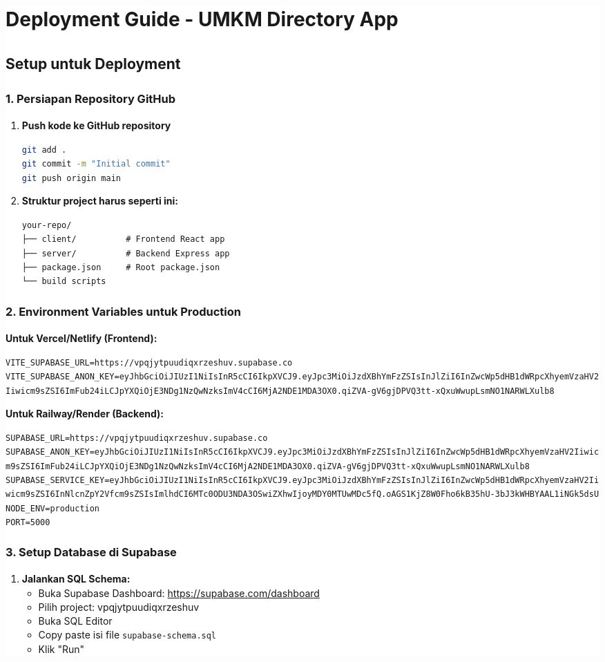 
# Deployment Guide - UMKM Directory App

## Setup untuk Deployment

### 1. Persiapan Repository GitHub

1. **Push kode ke GitHub repository**
   ```bash
   git add .
   git commit -m "Initial commit"
   git push origin main
   ```

2. **Struktur project harus seperti ini:**
   ```
   your-repo/
   ├── client/          # Frontend React app
   ├── server/          # Backend Express app
   ├── package.json     # Root package.json
   └── build scripts
   ```

### 2. Environment Variables untuk Production

**Untuk Vercel/Netlify (Frontend):**
```env
VITE_SUPABASE_URL=https://vpqjytpuudiqxrzeshuv.supabase.co
VITE_SUPABASE_ANON_KEY=eyJhbGciOiJIUzI1NiIsInR5cCI6IkpXVCJ9.eyJpc3MiOiJzdXBhYmFzZSIsInJlZiI6InZwcWp5dHB1dWRpcXhyemVzaHV2Iiwicm9sZSI6ImFub24iLCJpYXQiOjE3NDg1NzQwNzksImV4cCI6MjA2NDE1MDA3OX0.qiZVA-gV6gjDPVQ3tt-xQxuWwupLsmNO1NARWLXulb8
```

**Untuk Railway/Render (Backend):**
```env
SUPABASE_URL=https://vpqjytpuudiqxrzeshuv.supabase.co
SUPABASE_ANON_KEY=eyJhbGciOiJIUzI1NiIsInR5cCI6IkpXVCJ9.eyJpc3MiOiJzdXBhYmFzZSIsInJlZiI6InZwcWp5dHB1dWRpcXhyemVzaHV2Iiwicm9sZSI6ImFub24iLCJpYXQiOjE3NDg1NzQwNzksImV4cCI6MjA2NDE1MDA3OX0.qiZVA-gV6gjDPVQ3tt-xQxuWwupLsmNO1NARWLXulb8
SUPABASE_SERVICE_KEY=eyJhbGciOiJIUzI1NiIsInR5cCI6IkpXVCJ9.eyJpc3MiOiJzdXBhYmFzZSIsInJlZiI6InZwcWp5dHB1dWRpcXhyemVzaHV2Iiwicm9sZSI6InNlcnZpY2Vfcm9sZSIsImlhdCI6MTc0ODU3NDA3OSwiZXhwIjoyMDY0MTUwMDc5fQ.oAGS1KjZ8W0Fho6kB35hU-3bJ3kWHBYAAL1iNGk5dsU
NODE_ENV=production
PORT=5000
```

### 3. Setup Database di Supabase

1. **Jalankan SQL Schema:**
   - Buka Supabase Dashboard: https://supabase.com/dashboard
   - Pilih project: vpqjytpuudiqxrzeshuv
   - Buka SQL Editor
   - Copy paste isi file `supabase-schema.sql`
   - Klik "Run"

